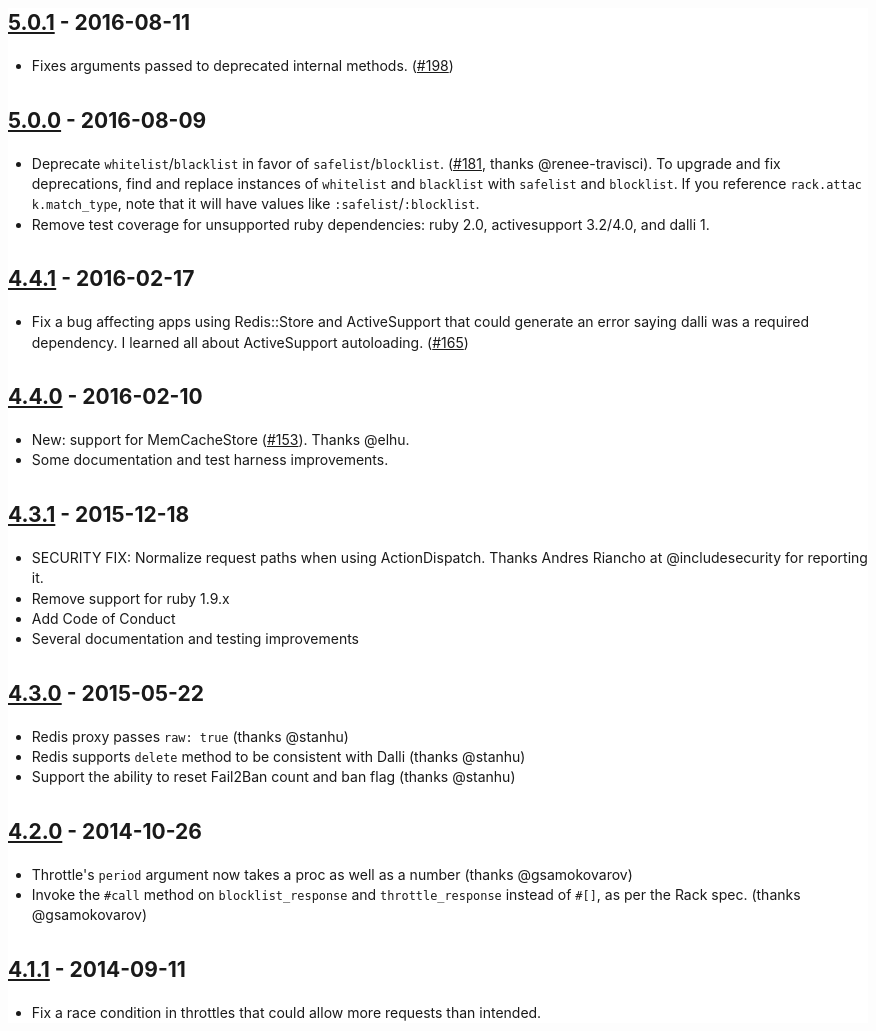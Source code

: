## [5.0.1] - 2016-08-11

  - Fixes arguments passed to deprecated internal methods. ([#198](https://github.com/kickstarter/rack-attack/issues/198))

## [5.0.0] - 2016-08-09

  - Deprecate `whitelist`/`blacklist` in favor of `safelist`/`blocklist`. ([#181](https://github.com/kickstarter/rack-attack/issues/181),
    thanks @renee-travisci).  To upgrade and fix deprecations, find and replace instances of `whitelist` and `blacklist` with `safelist` and `blocklist`. If you reference `rack.attack.match_type`, note that it will have values like `:safelist`/`:blocklist`.
  - Remove test coverage for unsupported ruby dependencies: ruby 2.0, activesupport 3.2/4.0, and dalli 1.

## [4.4.1] - 2016-02-17

  - Fix a bug affecting apps using Redis::Store and ActiveSupport that could generate an error
    saying dalli was a required dependency. I learned all about ActiveSupport autoloading. ([#165](https://github.com/kickstarter/rack-attack/issues/165))

## [4.4.0] - 2016-02-10

  - New: support for MemCacheStore ([#153](https://github.com/kickstarter/rack-attack/issues/153)). Thanks @elhu.
  - Some documentation and test harness improvements.

## [4.3.1] - 2015-12-18
  - SECURITY FIX: Normalize request paths when using ActionDispatch. Thanks
    Andres Riancho at @includesecurity for reporting it.
  - Remove support for ruby 1.9.x
  - Add Code of Conduct
  - Several documentation and testing improvements

## [4.3.0] - 2015-05-22

  - Redis proxy passes `raw: true` (thanks @stanhu)
  - Redis supports `delete` method to be consistent with Dalli (thanks @stanhu)
  - Support the ability to reset Fail2Ban count and ban flag (thanks @stanhu)

## [4.2.0] - 2014-10-26
 - Throttle's `period` argument now takes a proc as well as a number (thanks @gsamokovarov)
 - Invoke the `#call` method on `blocklist_response` and `throttle_response` instead of `#[]`, as per the Rack spec. (thanks @gsamokovarov)

## [4.1.1] - 2014-09-11
 - Fix a race condition in throttles that could allow more requests than intended.


[6.2.2]: https://github.com/kickstarter/rack-attack/compare/v6.2.1...v6.2.2/
[6.2.1]: https://github.com/kickstarter/rack-attack/compare/v6.2.0...v6.2.1/
[6.2.0]: https://github.com/kickstarter/rack-attack/compare/v6.1.0...v6.2.0/
[6.1.0]: https://github.com/kickstarter/rack-attack/compare/v6.0.0...v6.1.0/
[6.0.0]: https://github.com/kickstarter/rack-attack/compare/v5.4.2...v6.0.0/
[5.4.2]: https://github.com/kickstarter/rack-attack/compare/v5.4.1...v5.4.2/
[5.4.1]: https://github.com/kickstarter/rack-attack/compare/v5.4.0...v5.4.1/
[5.4.0]: https://github.com/kickstarter/rack-attack/compare/v5.3.2...v5.4.0/
[5.3.2]: https://github.com/kickstarter/rack-attack/compare/v5.3.1...v5.3.2/
[5.3.1]: https://github.com/kickstarter/rack-attack/compare/v5.3.0...v5.3.1/
[5.3.0]: https://github.com/kickstarter/rack-attack/compare/v5.2.0...v5.3.0/
[5.2.0]: https://github.com/kickstarter/rack-attack/compare/v5.1.0...v5.2.0/
[5.1.0]: https://github.com/kickstarter/rack-attack/compare/v5.0.1...v5.1.0/
[5.0.1]: https://github.com/kickstarter/rack-attack/compare/v5.0.0...v5.0.1/
[5.0.0]: https://github.com/kickstarter/rack-attack/compare/v4.4.1...v5.0.0/
[4.4.1]: https://github.com/kickstarter/rack-attack/compare/v4.4.0...v4.4.1/
[4.4.0]: https://github.com/kickstarter/rack-attack/compare/v4.3.1...v4.4.0/
[4.3.1]: https://github.com/kickstarter/rack-attack/compare/v4.3.0...v4.3.1/
[4.3.0]: https://github.com/kickstarter/rack-attack/compare/v4.2.0...v4.3.0/
[4.2.0]: https://github.com/kickstarter/rack-attack/compare/v4.1.1...v4.2.0/
[4.1.1]: https://github.com/kickstarter/rack-attack/compare/v4.1.0...v4.1.1/
[4.1.0]: https://github.com/kickstarter/rack-attack/compare/v4.0.1...v4.1.0/
[4.0.1]: https://github.com/kickstarter/rack-attack/compare/v4.0.0...v4.0.1/
[4.0.0]: https://github.com/kickstarter/rack-attack/compare/v3.0.0...v4.0.0/
[3.0.0]: https://github.com/kickstarter/rack-attack/compare/v2.3.0...v3.0.0/
[2.3.0]: https://github.com/kickstarter/rack-attack/compare/v2.2.1...v2.3.0/
[2.2.1]: https://github.com/kickstarter/rack-attack/compare/v2.2.0...v2.2.1/
[2.2.0]: https://github.com/kickstarter/rack-attack/compare/v2.1.1...v2.2.0/
